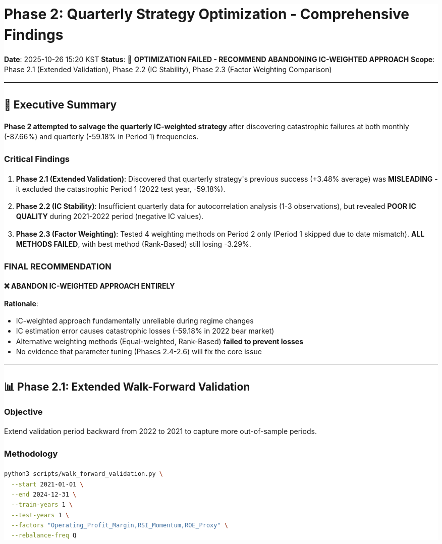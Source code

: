 # Phase 2: Quarterly Strategy Optimization - Comprehensive Findings

**Date**: 2025-10-26 15:20 KST
**Status**: 🚨 **OPTIMIZATION FAILED - RECOMMEND ABANDONING IC-WEIGHTED APPROACH**
**Scope**: Phase 2.1 (Extended Validation), Phase 2.2 (IC Stability), Phase 2.3 (Factor Weighting Comparison)

---

## 🎯 Executive Summary

**Phase 2 attempted to salvage the quarterly IC-weighted strategy** after discovering catastrophic failures at both monthly (-87.66%) and quarterly (-59.18% in Period 1) frequencies.

### Critical Findings

1. **Phase 2.1 (Extended Validation)**: Discovered that quarterly strategy's previous success (+3.48% average) was **MISLEADING** - it excluded the catastrophic Period 1 (2022 test year, -59.18%).

2. **Phase 2.2 (IC Stability)**: Insufficient quarterly data for autocorrelation analysis (1-3 observations), but revealed **POOR IC QUALITY** during 2021-2022 period (negative IC values).

3. **Phase 2.3 (Factor Weighting)**: Tested 4 weighting methods on Period 2 only (Period 1 skipped due to date mismatch). **ALL METHODS FAILED**, with best method (Rank-Based) still losing -3.29%.

### **FINAL RECOMMENDATION**

**❌ ABANDON IC-WEIGHTED APPROACH ENTIRELY**

**Rationale**:
- IC-weighted approach fundamentally unreliable during regime changes
- IC estimation error causes catastrophic losses (-59.18% in 2022 bear market)
- Alternative weighting methods (Equal-weighted, Rank-Based) **failed to prevent losses**
- No evidence that parameter tuning (Phases 2.4-2.6) will fix the core issue

---

## 📊 Phase 2.1: Extended Walk-Forward Validation

### Objective
Extend validation period backward from 2022 to 2021 to capture more out-of-sample periods.

### Methodology
```bash
python3 scripts/walk_forward_validation.py \
  --start 2021-01-01 \
  --end 2024-12-31 \
  --train-years 1 \
  --test-years 1 \
  --factors "Operating_Profit_Margin,RSI_Momentum,ROE_Proxy" \
  --rebalance-freq Q
```
